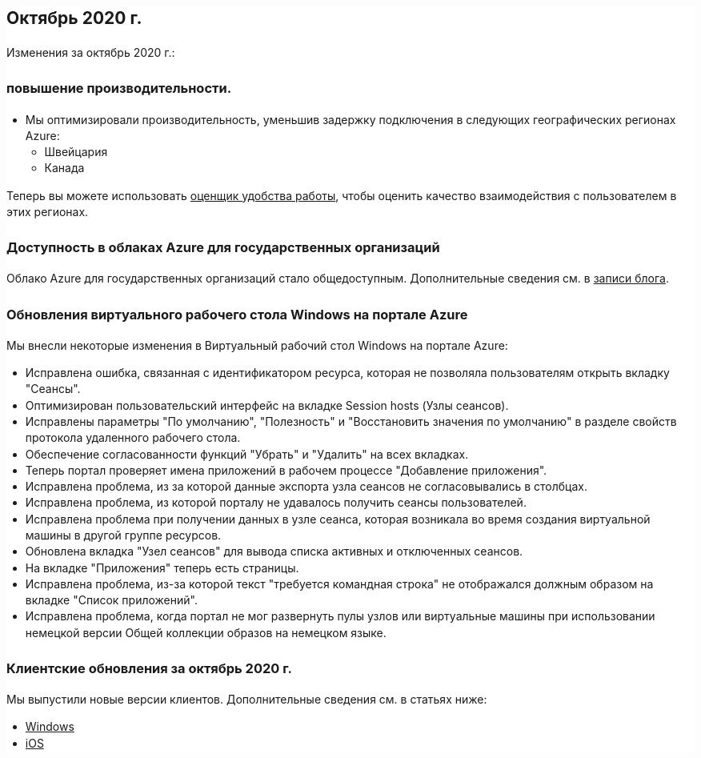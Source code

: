 ## <a name="october-2020"></a>Октябрь 2020 г.

Изменения за октябрь 2020 г.:

### <a name="improved-performance"></a>повышение производительности.

- Мы оптимизировали производительность, уменьшив задержку подключения в следующих географических регионах Azure:
    - Швейцария
    - Канада

Теперь вы можете использовать [оценщик удобства работы](https://azure.microsoft.com/services/virtual-desktop/assessment/), чтобы оценить качество взаимодействия с пользователем в этих регионах.

### <a name="azure-government-cloud-availability"></a>Доступность в облаках Azure для государственных организаций

Облако Azure для государственных организаций стало общедоступным. Дополнительные сведения см. в [записи блога](https://azure.microsoft.com/updates/windows-virtual-desktop-is-now-generally-available-in-the-azure-government-cloud/).

### <a name="windows-virtual-desktop-azure-portal-updates"></a>Обновления виртуального рабочего стола Windows на портале Azure

Мы внесли некоторые изменения в Виртуальный рабочий стол Windows на портале Azure:

- Исправлена ошибка, связанная с идентификатором ресурса, которая не позволяла пользователям открыть вкладку "Сеансы".
- Оптимизирован пользовательский интерфейс на вкладке Session hosts (Узлы сеансов).
- Исправлены параметры "По умолчанию", "Полезность" и "Восстановить значения по умолчанию" в разделе свойств протокола удаленного рабочего стола.
- Обеспечение согласованности функций "Убрать" и "Удалить" на всех вкладках.
- Теперь портал проверяет имена приложений в рабочем процессе "Добавление приложения".
- Исправлена проблема, из за которой данные экспорта узла сеансов не согласовывались в столбцах.
- Исправлена проблема, из которой порталу не удавалось получить сеансы пользователей.
- Исправлена проблема при получении данных в узле сеанса, которая возникала во время создания виртуальной машины в другой группе ресурсов.
- Обновлена вкладка "Узел сеансов" для вывода списка активных и отключенных сеансов.
- На вкладке "Приложения" теперь есть страницы.
- Исправлена проблема, из-за которой текст "требуется командная строка" не отображался должным образом на вкладке "Список приложений".
- Исправлена проблема, когда портал не мог развернуть пулы узлов или виртуальные машины при использовании немецкой версии Общей коллекции образов на немецком языке.

### <a name="client-updates-for-october-2020"></a>Клиентские обновления за октябрь 2020 г.

Мы выпустили новые версии клиентов. Дополнительные сведения см. в статьях ниже:

- [Windows](/windows-server/remote/remote-desktop-services/clients/windowsdesktop-whatsnew)
- [iOS](/windows-server/remote/remote-desktop-services/clients/ios-whatsnew)
